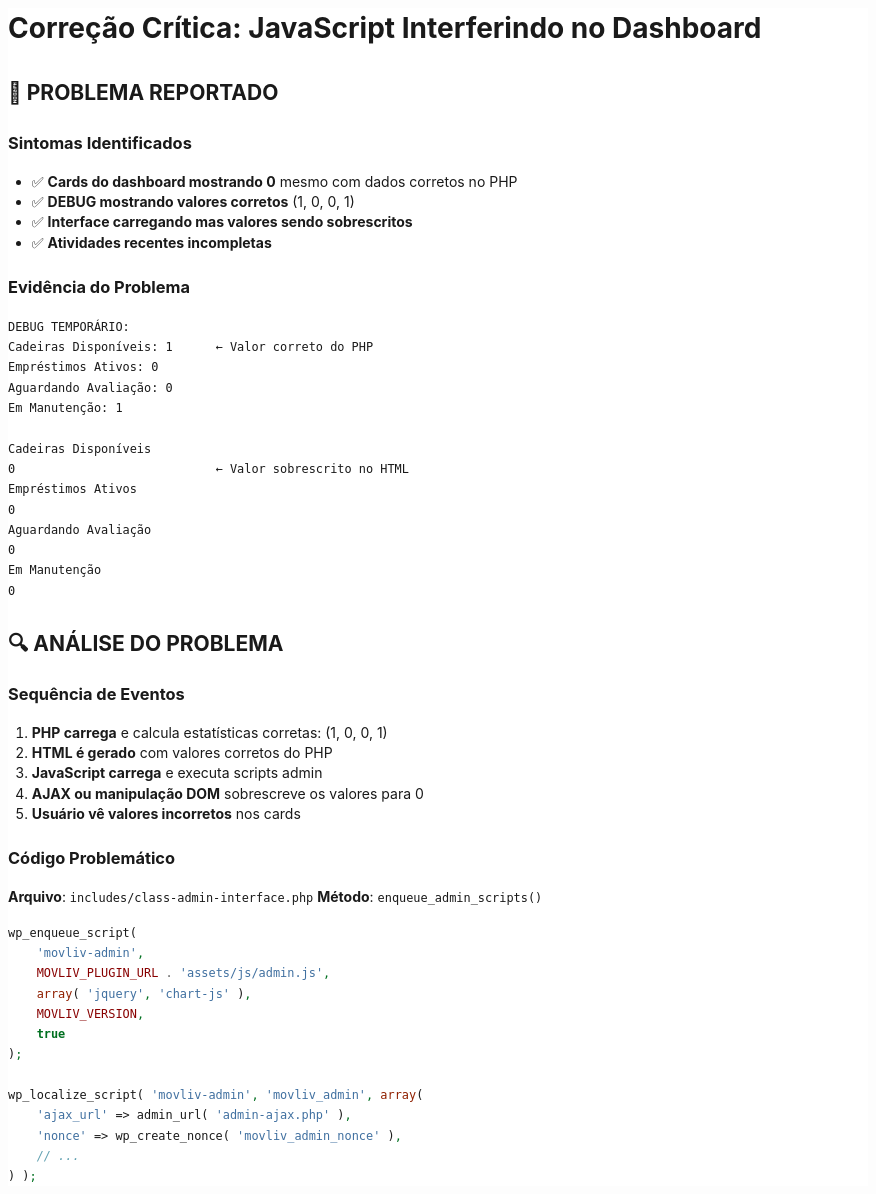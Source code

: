 # Correção Crítica: JavaScript Interferindo no Dashboard

## 🚨 PROBLEMA REPORTADO

### Sintomas Identificados
- ✅ **Cards do dashboard mostrando 0** mesmo com dados corretos no PHP
- ✅ **DEBUG mostrando valores corretos** (1, 0, 0, 1)
- ✅ **Interface carregando mas valores sendo sobrescritos**
- ✅ **Atividades recentes incompletas**

### Evidência do Problema
```
DEBUG TEMPORÁRIO:
Cadeiras Disponíveis: 1      ← Valor correto do PHP
Empréstimos Ativos: 0
Aguardando Avaliação: 0
Em Manutenção: 1

Cadeiras Disponíveis
0                            ← Valor sobrescrito no HTML
Empréstimos Ativos
0
Aguardando Avaliação
0
Em Manutenção
0
```

## 🔍 ANÁLISE DO PROBLEMA

### Sequência de Eventos
1. **PHP carrega** e calcula estatísticas corretas: (1, 0, 0, 1)
2. **HTML é gerado** com valores corretos do PHP
3. **JavaScript carrega** e executa scripts admin
4. **AJAX ou manipulação DOM** sobrescreve os valores para 0
5. **Usuário vê valores incorretos** nos cards

### Código Problemático
**Arquivo**: `includes/class-admin-interface.php`
**Método**: `enqueue_admin_scripts()`

```php
wp_enqueue_script(
    'movliv-admin',
    MOVLIV_PLUGIN_URL . 'assets/js/admin.js',
    array( 'jquery', 'chart-js' ),
    MOVLIV_VERSION,
    true
);

wp_localize_script( 'movliv-admin', 'movliv_admin', array(
    'ajax_url' => admin_url( 'admin-ajax.php' ),
    'nonce' => wp_create_nonce( 'movliv_admin_nonce' ),
    // ...
) );
```
